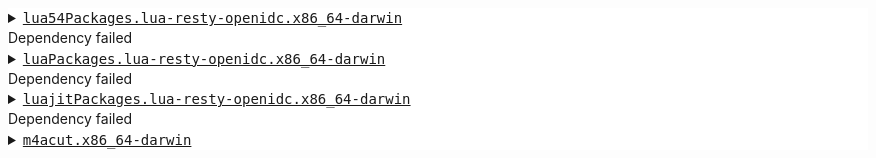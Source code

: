 <tr>
<td>
<details><summary>
<tt><a href='https://hydra.nixos.org/build/273177834'>lua54Packages.lua-resty-openidc.x86_64-darwin</a></tt>
</summary></details>
</td>
<td>Dependency failed</td>
</tr>
<tr>
<td>
<details><summary>
<tt><a href='https://hydra.nixos.org/build/273197048'>luaPackages.lua-resty-openidc.x86_64-darwin</a></tt>
</summary></details>
</td>
<td>Dependency failed</td>
</tr>
<tr>
<td>
<details><summary>
<tt><a href='https://hydra.nixos.org/build/273136512'>luajitPackages.lua-resty-openidc.x86_64-darwin</a></tt>
</summary></details>
</td>
<td>Dependency failed</td>
</tr>
<tr>
<td>
<details><summary>
<tt><a href='https://hydra.nixos.org/build/273127728'>m4acut.x86_64-darwin</a></tt>
</summary>
<ul>
<li>